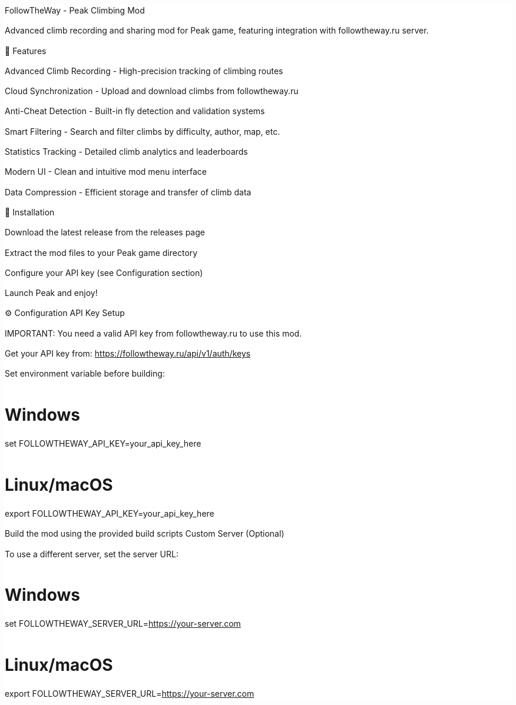 ﻿FollowTheWay - Peak Climbing Mod

Advanced climb recording and sharing mod for Peak game, featuring integration with followtheway.ru server.

🎯 Features

Advanced Climb Recording - High-precision tracking of climbing routes

Cloud Synchronization - Upload and download climbs from followtheway.ru

Anti-Cheat Detection - Built-in fly detection and validation systems

Smart Filtering - Search and filter climbs by difficulty, author, map, etc.

Statistics Tracking - Detailed climb analytics and leaderboards

Modern UI - Clean and intuitive mod menu interface

Data Compression - Efficient storage and transfer of climb data

🚀 Installation

Download the latest release from the releases page

Extract the mod files to your Peak game directory

Configure your API key (see Configuration section)

Launch Peak and enjoy!

⚙️ Configuration
API Key Setup

IMPORTANT: You need a valid API key from followtheway.ru to use this mod.

Get your API key from: https://followtheway.ru/api/v1/auth/keys

Set environment variable before building:

# Windows
set FOLLOWTHEWAY_API_KEY=your_api_key_here

# Linux/macOS
export FOLLOWTHEWAY_API_KEY=your_api_key_here

Build the mod using the provided build scripts
Custom Server (Optional)

To use a different server, set the server URL:

# Windows
set FOLLOWTHEWAY_SERVER_URL=https://your-server.com

# Linux/macOS
export FOLLOWTHEWAY_SERVER_URL=https://your-server.com
